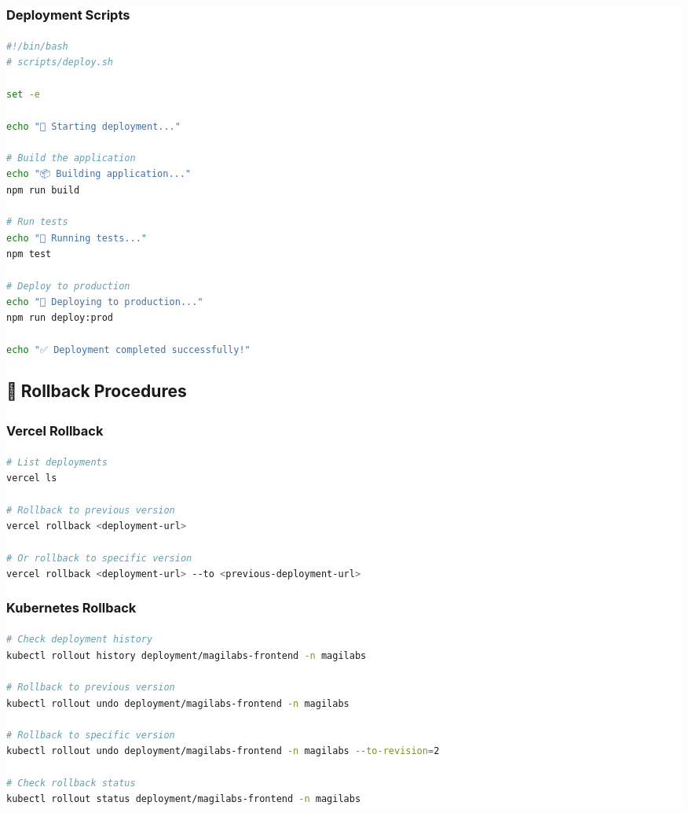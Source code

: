 ### Deployment Scripts
```bash
#!/bin/bash
# scripts/deploy.sh

set -e

echo "🚀 Starting deployment..."

# Build the application
echo "📦 Building application..."
npm run build

# Run tests
echo "🧪 Running tests..."
npm test

# Deploy to production
echo "🚀 Deploying to production..."
npm run deploy:prod

echo "✅ Deployment completed successfully!"
```

## 🚨 Rollback Procedures

### Vercel Rollback
```bash
# List deployments
vercel ls

# Rollback to previous version
vercel rollback <deployment-url>

# Or rollback to specific version
vercel rollback <deployment-url> --to <previous-deployment-url>
```

### Kubernetes Rollback
```bash
# Check deployment history
kubectl rollout history deployment/magilabs-frontend -n magilabs

# Rollback to previous version
kubectl rollout undo deployment/magilabs-frontend -n magilabs

# Rollback to specific version
kubectl rollout undo deployment/magilabs-frontend -n magilabs --to-revision=2

# Check rollback status
kubectl rollout status deployment/magilabs-frontend -n magilabs
```
